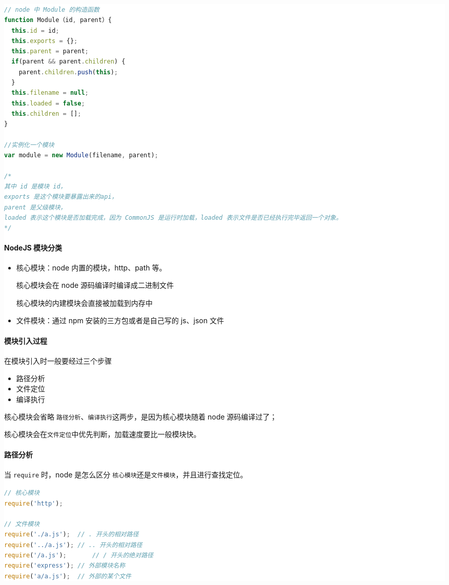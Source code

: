 ```js
// node 中 Module 的构造函数
function Module（id, parent）{
  this.id = id;
  this.exports = {};
  this.parent = parent;
  if(parent && parent.children) {
    parent.children.push(this);
  }
  this.filename = null;
  this.loaded = false;
  this.children = [];
}

//实例化一个模块
var module = new Module(filename, parent);

/*
其中 id 是模块 id，
exports 是这个模块要暴露出来的api，
parent 是父级模块，
loaded 表示这个模块是否加载完成，因为 CommonJS 是运行时加载，loaded 表示文件是否已经执行完毕返回一个对象。
*/
```



#### NodeJS 模块分类

+ 核心模块：node 内置的模块，http、path 等。

  核心模块会在 node 源码编译时编译成二进制文件

  核心模块的内建模块会直接被加载到内存中

+ 文件模块：通过 npm 安装的三方包或者是自己写的 js、json 文件



#### 模块引入过程

在模块引入时一般要经过三个步骤

+ 路径分析
+ 文件定位
+ 编译执行

核心模块会省略 `路径分析`、`编译执行`这两步，是因为核心模块随着 node 源码编译过了；

核心模块会在`文件定位`中优先判断，加载速度要比一般模块快。



#### 路径分析

当 `require` 时，node 是怎么区分 `核心模块`还是`文件模块`，并且进行查找定位。

```js
// 核心模块
require('http');

// 文件模块
require('./a.js');	// . 开头的相对路径
require('../a.js');	// .. 开头的相对路径
require('/a.js');		// / 开头的绝对路径
require('express');	// 外部模块名称
require('a/a.js');	// 外部的某个文件
```
